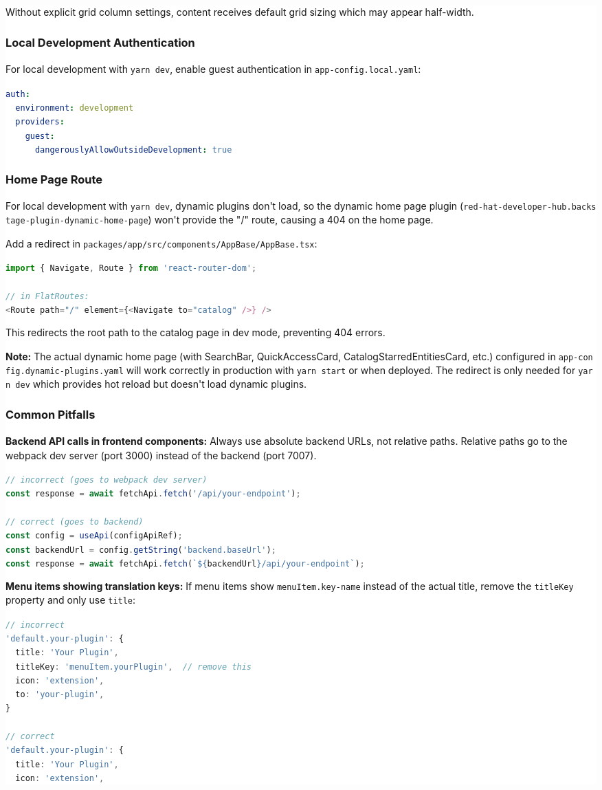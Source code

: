 Without explicit grid column settings, content receives default grid sizing which may appear half-width.

### Local Development Authentication

For local development with `yarn dev`, enable guest authentication in `app-config.local.yaml`:
```yaml
auth:
  environment: development
  providers:
    guest:
      dangerouslyAllowOutsideDevelopment: true
```

### Home Page Route

For local development with `yarn dev`, dynamic plugins don't load, so the dynamic home page plugin (`red-hat-developer-hub.backstage-plugin-dynamic-home-page`) won't provide the "/" route, causing a 404 on the home page.

Add a redirect in `packages/app/src/components/AppBase/AppBase.tsx`:

```typescript
import { Navigate, Route } from 'react-router-dom';

// in FlatRoutes:
<Route path="/" element={<Navigate to="catalog" />} />
```

This redirects the root path to the catalog page in dev mode, preventing 404 errors.

**Note:** The actual dynamic home page (with SearchBar, QuickAccessCard, CatalogStarredEntitiesCard, etc.) configured in `app-config.dynamic-plugins.yaml` will work correctly in production with `yarn start` or when deployed. The redirect is only needed for `yarn dev` which provides hot reload but doesn't load dynamic plugins.

### Common Pitfalls

**Backend API calls in frontend components:**
Always use absolute backend URLs, not relative paths. Relative paths go to the webpack dev server (port 3000) instead of the backend (port 7007).

```typescript
// incorrect (goes to webpack dev server)
const response = await fetchApi.fetch('/api/your-endpoint');

// correct (goes to backend)
const config = useApi(configApiRef);
const backendUrl = config.getString('backend.baseUrl');
const response = await fetchApi.fetch(`${backendUrl}/api/your-endpoint`);
```

**Menu items showing translation keys:**
If menu items show `menuItem.key-name` instead of the actual title, remove the `titleKey` property and only use `title`:
```typescript
// incorrect
'default.your-plugin': {
  title: 'Your Plugin',
  titleKey: 'menuItem.yourPlugin',  // remove this
  icon: 'extension',
  to: 'your-plugin',
}

// correct
'default.your-plugin': {
  title: 'Your Plugin',
  icon: 'extension',
```